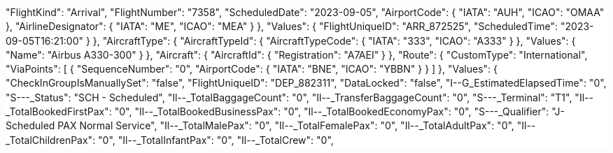 "FlightKind": "Arrival",
"FlightNumber": "7358",
"ScheduledDate": "2023-09-05",
"AirportCode": {
"IATA": "AUH",
"ICAO": "OMAA"
},
"AirlineDesignator": {
"IATA": "ME",
"ICAO": "MEA"
}
},
"Values": {
"FlightUniqueID": "ARR_872525",
"ScheduledTime": "2023-09-05T16:21:00"
}
},
"AircraftType": {
"AircraftTypeId": {
"AircraftTypeCode": {
"IATA": "333",
"ICAO": "A333"
}
},
"Values": {
"Name": "Airbus A330-300"
}
},
"Aircraft": {
"AircraftId": {
"Registration": "A7AEI"
}
},
"Route": {
"CustomType": "International",
"ViaPoints": [
{
"SequenceNumber": "0",
"AirportCode": {
    "IATA": "BNE",
    "ICAO": "YBBN"
}
}
]
},
"Values": {
"CheckInGroupIsManuallySet": "false",
"FlightUniqueID": "DEP_882311",
"DataLocked": "false",
"I--G_EstimatedElapsedTime": "0",
"S---_Status": "SCH - Scheduled",
"Il--_TotalBaggageCount": "0",
"Il--_TransferBaggageCount": "0",
"S---_Terminal": "T1",
"Il--_TotalBookedFirstPax": "0",
"Il--_TotalBookedBusinessPax": "0",
"Il--_TotalBookedEconomyPax": "0",
"S---_Qualifier": "J-Scheduled PAX Normal Service",
"Il--_TotalMalePax": "0",
"Il--_TotalFemalePax": "0",
"Il--_TotalAdultPax": "0",
"Il--_TotalChildrenPax": "0",
"Il--_TotalInfantPax": "0",
"Il--_TotalCrew": "0",